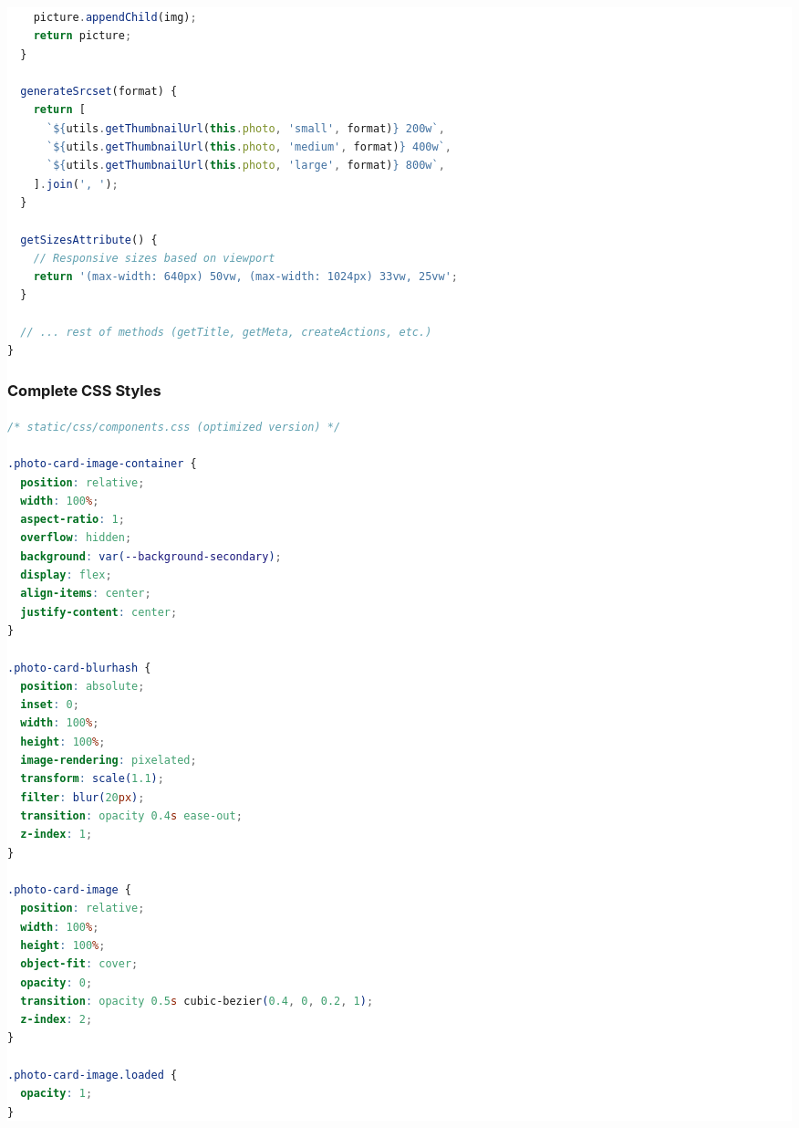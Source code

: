 ```javascript
    picture.appendChild(img);
    return picture;
  }

  generateSrcset(format) {
    return [
      `${utils.getThumbnailUrl(this.photo, 'small', format)} 200w`,
      `${utils.getThumbnailUrl(this.photo, 'medium', format)} 400w`,
      `${utils.getThumbnailUrl(this.photo, 'large', format)} 800w`,
    ].join(', ');
  }

  getSizesAttribute() {
    // Responsive sizes based on viewport
    return '(max-width: 640px) 50vw, (max-width: 1024px) 33vw, 25vw';
  }

  // ... rest of methods (getTitle, getMeta, createActions, etc.)
}
```

### Complete CSS Styles

```css
/* static/css/components.css (optimized version) */

.photo-card-image-container {
  position: relative;
  width: 100%;
  aspect-ratio: 1;
  overflow: hidden;
  background: var(--background-secondary);
  display: flex;
  align-items: center;
  justify-content: center;
}

.photo-card-blurhash {
  position: absolute;
  inset: 0;
  width: 100%;
  height: 100%;
  image-rendering: pixelated;
  transform: scale(1.1);
  filter: blur(20px);
  transition: opacity 0.4s ease-out;
  z-index: 1;
}

.photo-card-image {
  position: relative;
  width: 100%;
  height: 100%;
  object-fit: cover;
  opacity: 0;
  transition: opacity 0.5s cubic-bezier(0.4, 0, 0.2, 1);
  z-index: 2;
}

.photo-card-image.loaded {
  opacity: 1;
}

```